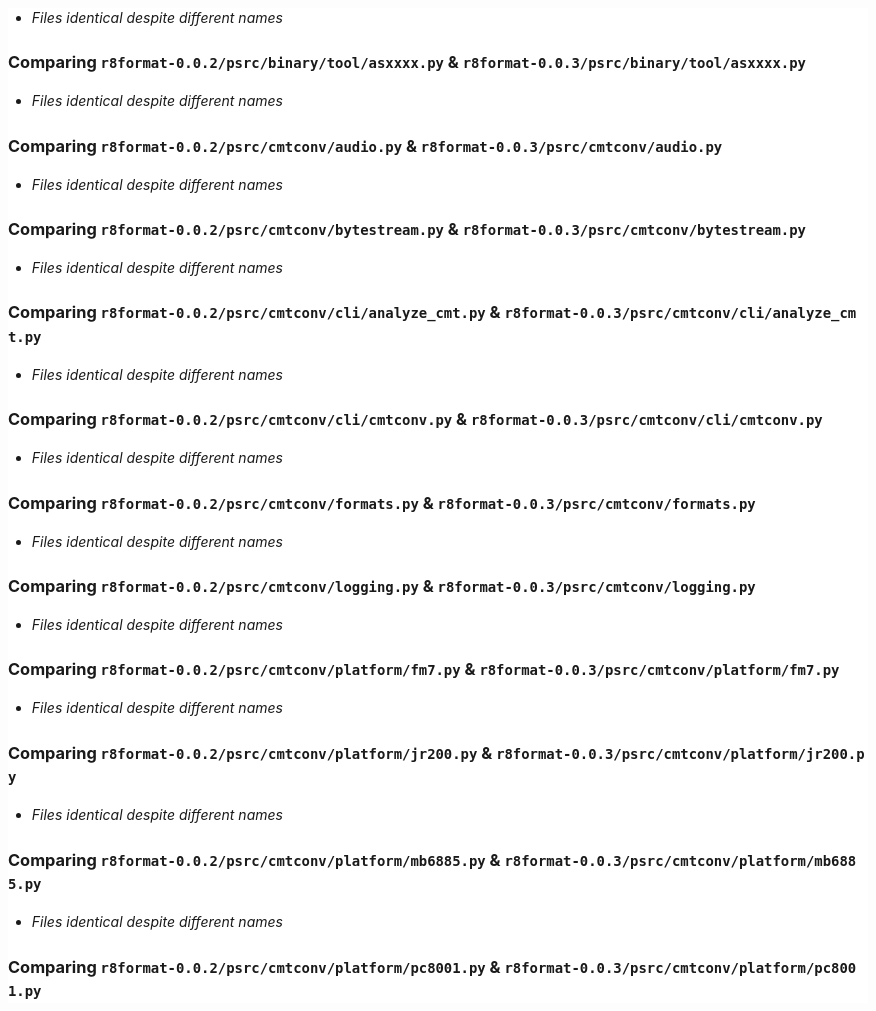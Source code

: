  * *Files identical despite different names*

### Comparing `r8format-0.0.2/psrc/binary/tool/asxxxx.py` & `r8format-0.0.3/psrc/binary/tool/asxxxx.py`

 * *Files identical despite different names*

### Comparing `r8format-0.0.2/psrc/cmtconv/audio.py` & `r8format-0.0.3/psrc/cmtconv/audio.py`

 * *Files identical despite different names*

### Comparing `r8format-0.0.2/psrc/cmtconv/bytestream.py` & `r8format-0.0.3/psrc/cmtconv/bytestream.py`

 * *Files identical despite different names*

### Comparing `r8format-0.0.2/psrc/cmtconv/cli/analyze_cmt.py` & `r8format-0.0.3/psrc/cmtconv/cli/analyze_cmt.py`

 * *Files identical despite different names*

### Comparing `r8format-0.0.2/psrc/cmtconv/cli/cmtconv.py` & `r8format-0.0.3/psrc/cmtconv/cli/cmtconv.py`

 * *Files identical despite different names*

### Comparing `r8format-0.0.2/psrc/cmtconv/formats.py` & `r8format-0.0.3/psrc/cmtconv/formats.py`

 * *Files identical despite different names*

### Comparing `r8format-0.0.2/psrc/cmtconv/logging.py` & `r8format-0.0.3/psrc/cmtconv/logging.py`

 * *Files identical despite different names*

### Comparing `r8format-0.0.2/psrc/cmtconv/platform/fm7.py` & `r8format-0.0.3/psrc/cmtconv/platform/fm7.py`

 * *Files identical despite different names*

### Comparing `r8format-0.0.2/psrc/cmtconv/platform/jr200.py` & `r8format-0.0.3/psrc/cmtconv/platform/jr200.py`

 * *Files identical despite different names*

### Comparing `r8format-0.0.2/psrc/cmtconv/platform/mb6885.py` & `r8format-0.0.3/psrc/cmtconv/platform/mb6885.py`

 * *Files identical despite different names*

### Comparing `r8format-0.0.2/psrc/cmtconv/platform/pc8001.py` & `r8format-0.0.3/psrc/cmtconv/platform/pc8001.py`
